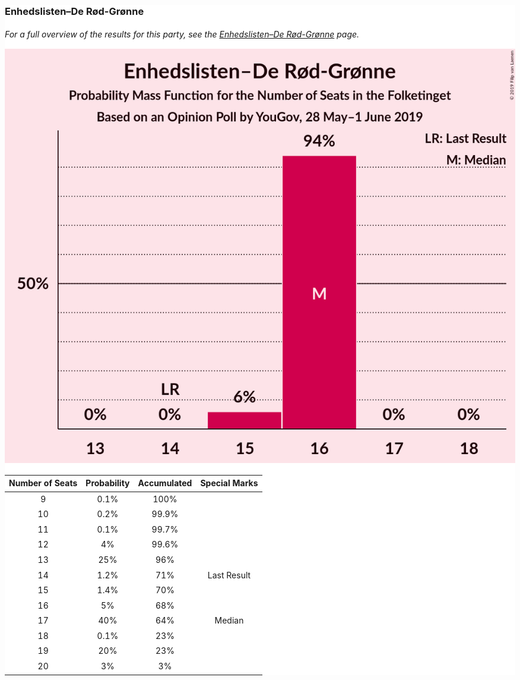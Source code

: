 ### Enhedslisten–De Rød-Grønne

*For a full overview of the results for this party, see the [Enhedslisten–De Rød-Grønne](party-enhedslisten–derød-grønne.html) page.*

![Graph with seats probability mass function not yet produced](2019-06-01-YouGov-seats-pmf-enhedslisten–derød-grønne.png "Seats Probability Mass Function")

| Number of Seats | Probability | Accumulated | Special Marks |
|:---------------:|:-----------:|:-----------:|:-------------:|
| 9 | 0.1% | 100% |  |
| 10 | 0.2% | 99.9% |  |
| 11 | 0.1% | 99.7% |  |
| 12 | 4% | 99.6% |  |
| 13 | 25% | 96% |  |
| 14 | 1.2% | 71% | Last Result |
| 15 | 1.4% | 70% |  |
| 16 | 5% | 68% |  |
| 17 | 40% | 64% | Median |
| 18 | 0.1% | 23% |  |
| 19 | 20% | 23% |  |
| 20 | 3% | 3% |  |